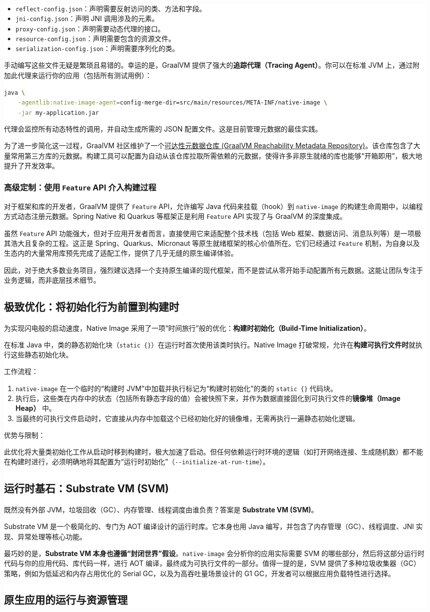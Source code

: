 * `reflect-config.json`：声明需要反射访问的类、方法和字段。
* `jni-config.json`：声明 JNI 调用涉及的元素。
* `proxy-config.json`：声明需要动态代理的接口。
* `resource-config.json`：声明需要包含的资源文件。
* `serialization-config.json`：声明需要序列化的类。

手动编写这些文件无疑是繁琐且易错的。幸运的是，GraalVM 提供了强大的**追踪代理（Tracing Agent）**。你可以在标准 JVM 上，通过附加此代理来运行你的应用（包括所有测试用例）：

```bash
java \
    -agentlib:native-image-agent=config-merge-dir=src/main/resources/META-INF/native-image \
    -jar my-application.jar
```

代理会监控所有动态特性的调用，并自动生成所需的 JSON 配置文件。这是目前管理元数据的最佳实践。

为了进一步简化这一过程，GraalVM 社区维护了一个[可达性元数据仓库 (GraalVM Reachability Metadata Repository)](https://github.com/oracle/graalvm-reachability-metadata)。该仓库包含了大量常用第三方库的元数据。构建工具可以配置为自动从该仓库拉取所需依赖的元数据，使得许多非原生就绪的库也能够“开箱即用”，极大地提升了开发效率。

### 高级定制：使用 `Feature` API 介入构建过程

对于框架和库的开发者，GraalVM 提供了 `Feature` API，允许编写 Java 代码来挂载（hook）到 `native-image` 的构建生命周期中，以编程方式动态注册元数据。Spring Native 和 Quarkus 等框架正是利用 `Feature` API 实现了与 GraalVM 的深度集成。

虽然 `Feature` API 功能强大，但对于应用开发者而言，直接使用它来适配整个技术栈（包括 Web 框架、数据访问、消息队列等）是一项极其浩大且复杂的工程。这正是 Spring、Quarkus、Micronaut 等原生就绪框架的核心价值所在。它们已经通过 `Feature` 机制，为自身以及生态内的大量常用库预先完成了适配工作，提供了几乎无缝的原生编译体验。

因此，对于绝大多数业务项目，强烈建议选择一个支持原生编译的现代框架，而不是尝试从零开始手动配置所有元数据。这能让团队专注于业务逻辑，而非底层技术细节。

## 极致优化：将初始化行为前置到构建时

为实现闪电般的启动速度，Native Image 采用了一项“时间旅行”般的优化：**构建时初始化（Build-Time Initialization）**。

在标准 Java 中，类的静态初始化块（`static {}`）在运行时首次使用该类时执行。Native Image 打破常规，允许在**构建可执行文件时**就执行这些静态初始化块。

工作流程：
1. `native-image` 在一个临时的“构建时 JVM”中加载并执行标记为“构建时初始化”的类的 `static {}` 代码块。
2. 执行后，这些类在内存中的状态（包括所有静态字段的值）会被快照下来，并作为数据直接固化到可执行文件的**镜像堆（Image Heap）** 中。
3. 当最终的可执行文件启动时，它直接从内存中加载这个已经初始化好的镜像堆，无需再执行一遍静态初始化逻辑。

优势与限制：

此优化将大量类初始化工作从启动时移到构建时，极大加速了启动。但任何依赖运行时环境的逻辑（如打开网络连接、生成随机数）都不能在构建时进行，必须明确地将其配置为“运行时初始化”（`--initialize-at-run-time`）。

## 运行时基石：Substrate VM (SVM)

既然没有外部 JVM，垃圾回收（GC）、内存管理、线程调度由谁负责？答案是 **Substrate VM (SVM)**。

Substrate VM 是一个极简化的、专门为 AOT 编译设计的运行时库。它本身也用 Java 编写，并包含了内存管理（GC）、线程调度、JNI 实现、异常处理等核心功能。

最巧妙的是，**Substrate VM 本身也遵循“封闭世界”假设**。`native-image` 会分析你的应用实际需要 SVM 的哪些部分，然后将这部分运行时代码与你的应用代码、库代码一样，进行 AOT 编译，最终成为可执行文件的一部分。值得一提的是，SVM 提供了多种垃圾收集器（GC）策略，例如为低延迟和内存占用优化的 Serial GC，以及为高吞吐量场景设计的 G1 GC，开发者可以根据应用负载特性进行选择。

## 原生应用的运行与资源管理
